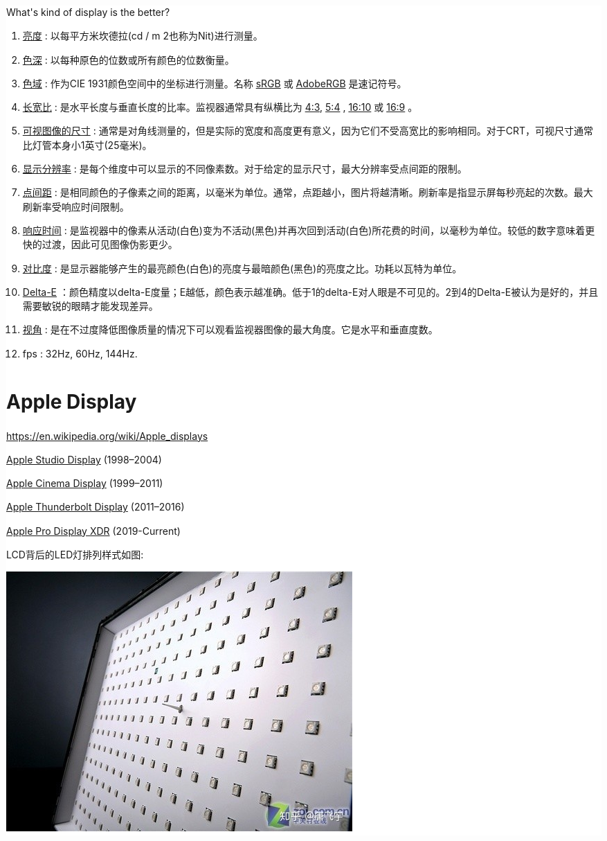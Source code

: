 
What's kind of display is the better?

1. [亮度](https://en.wikipedia.org/wiki/Luminance) : 以每平方米坎德拉(cd / m 2也称为Nit)进行测量。

2. [色深](https://en.wikipedia.org/wiki/Color_depth) : 以每种原色的位数或所有颜色的位数衡量。

3. [色域](https://en.wikipedia.org/wiki/Gamut) : 作为CIE 1931颜色空间中的坐标进行测量。名称 [sRGB](https://en.wikipedia.org/wiki/SRGB) 或 [AdobeRGB](https://en.wikipedia.org/wiki/Adobe_RGB_color_space) 是速记符号。

4. [长宽比](https://en.wikipedia.org/wiki/Display_aspect_ratio) : 是水平长度与垂直长度的比率。监视器通常具有纵横比为 [4:3](https://en.wikipedia.org/wiki/4:3), [5:4](https://en.wikipedia.org/wiki/5:4) , [16:10](https://en.wikipedia.org/wiki/16:10) 或 [16:9](https://en.wikipedia.org/wiki/16:9) 。

5. [可视图像的尺寸](https://en.wikipedia.org/wiki/Viewable_image_size) : 通常是对角线测量的，但是实际的宽度和高度更有意义，因为它们不受高宽比的影响相同。对于CRT，可视尺寸通常比灯管本身小1英寸(25毫米)。

6. [显示分辨率](https://en.wikipedia.org/wiki/Display_resolution) : 是每个维度中可以显示的不同像素数。对于给定的显示尺寸，最大分辨率受点间距的限制。

7. [点间距](https://en.wikipedia.org/wiki/Dot_pitch) : 是相同颜色的子像素之间的距离，以毫米为单位。通常，点距越小，图片将越清晰。刷新率是指显示屏每秒亮起的次数。最大刷新率受响应时间限制。

8. [响应时间](https://en.wikipedia.org/wiki/Response_time_(technology)) : 是监视器中的像素从活动(白色)变为不活动(黑色)并再次回到活动(白色)所花费的时间，以毫秒为单位。较低的数字意味着更快的过渡，因此可见图像伪影更少。

9. [对比度](https://en.wikipedia.org/wiki/Contrast_ratio) : 是显示器能够产生的最亮颜色(白色)的亮度与最暗颜色(黑色)的亮度之比。功耗以瓦特为单位。

10. [Delta-E](https://en.wikipedia.org/wiki/Color_difference) ：颜色精度以delta-E度量；E越低，颜色表示越准确。低于1的delta-E对人眼是不可见的。2到4的Delta-E被认为是好的，并且需要敏锐的眼睛才能发现差异。

11. [视角](https://en.wikipedia.org/wiki/Viewing_angle) : 是在不过度降低图像质量的情况下可以观看监视器图像的最大角度。它是水平和垂直度数。

12. fps : 32Hz, 60Hz, 144Hz.

# Apple Display

https://en.wikipedia.org/wiki/Apple_displays

[Apple Studio Display](https://en.wikipedia.org/wiki/Apple_Studio_Display) (1998–2004)

[Apple Cinema Display](https://en.wikipedia.org/wiki/Apple_Cinema_Display) (1999–2011)

[Apple Thunderbolt Display](https://en.wikipedia.org/wiki/Apple_Thunderbolt_Display) (2011–2016)

[Apple Pro Display XDR](https://en.wikipedia.org/wiki/Apple_Pro_Display_XDR) (2019-Current)


LCD背后的LED灯排列样式如图:


![](Display/Display/DisplaySharing8.jpg "LCD背后的LED灯排列样式")
